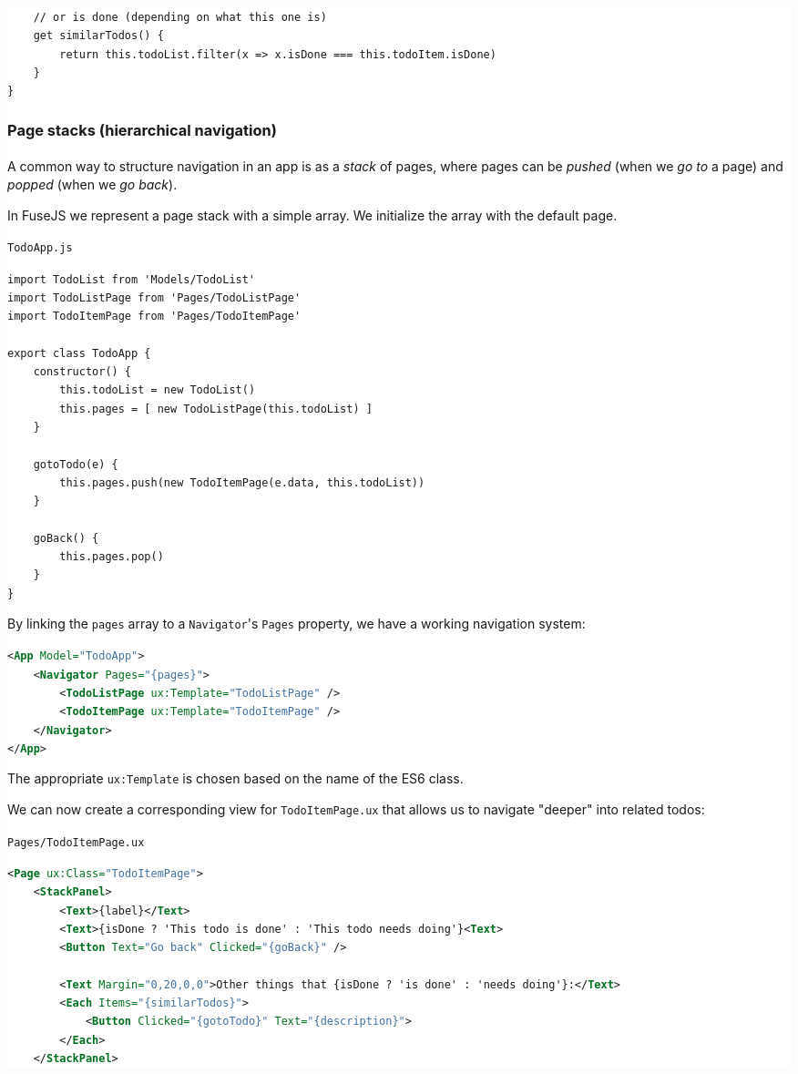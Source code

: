 ```JS
	// or is done (depending on what this one is)
	get similarTodos() {
		return this.todoList.filter(x => x.isDone === this.todoItem.isDone)
	}
}
```

### Page stacks (hierarchical navigation)

A common way to structure navigation in an app is as a *stack* of pages, where pages can be *pushed* (when we *go to* a page)  and *popped* (when we *go back*).

In FuseJS we represent a page stack with a simple array. We initialize the array with the default page.

`TodoApp.js`
```JS
import TodoList from 'Models/TodoList'
import TodoListPage from 'Pages/TodoListPage'
import TodoItemPage from 'Pages/TodoItemPage'

export class TodoApp {
	constructor() {
		this.todoList = new TodoList()
		this.pages = [ new TodoListPage(this.todoList) ]
	}

	gotoTodo(e) {
		this.pages.push(new TodoItemPage(e.data, this.todoList))
	}

	goBack() {
		this.pages.pop()
	}
}
```

By linking the `pages` array to a `Navigator`'s `Pages` property, we have a working navigation system:

```XML
<App Model="TodoApp">
	<Navigator Pages="{pages}">
		<TodoListPage ux:Template="TodoListPage" />
		<TodoItemPage ux:Template="TodoItemPage" />
	</Navigator>
</App>
```

The appropriate `ux:Template` is chosen based on the name of the ES6 class.

We can now create a corresponding view for `TodoItemPage.ux` that allows us to navigate "deeper" into related todos:

`Pages/TodoItemPage.ux`
```XML
<Page ux:Class="TodoItemPage">
	<StackPanel>
		<Text>{label}</Text>
		<Text>{isDone ? 'This todo is done' : 'This todo needs doing'}<Text>
		<Button Text="Go back" Clicked="{goBack}" />
		
		<Text Margin="0,20,0,0">Other things that {isDone ? 'is done' : 'needs doing'}:</Text>
		<Each Items="{similarTodos}">
			<Button Clicked="{gotoTodo}" Text="{description}">
		</Each>
	</StackPanel>
```